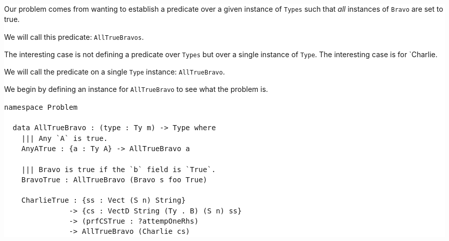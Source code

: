 Our problem comes from wanting to establish a predicate over a given
instance of `Types` such that *all* instances of `Bravo` are set to true.

We will call this predicate: `AllTrueBravos`.

The interesting case is not defining a predicate over `Types` but over
a single instance of `Type`. The interesting case is for `Charlie.

We will call the predicate on a single `Type` instance: `AllTrueBravo`.

We begin by defining an instance for `AllTrueBravo` to see what the problem is.

<pre>
<span class="idris-keyword">namespace</span> Problem

  <span class="idris-keyword">data</span> <span class="idris-type" title="
Ty m -> Type">AllTrueBravo</span> : (<span class="idris-bound">type</span> : <span class="idris-type" title="Types
Meta -> Type">Ty</span> <span class="idris-bound">m</span>) -&gt; <span class="idris-type" title="The type of types
Type">Type</span> <span class="idris-keyword">where</span>
    ||| Any `A` is true.
    <span class="idris-data" title="Any A is true.
AllTrueBravo a">AnyATrue</span> : {<span class="idris-bound">a</span> : <span class="idris-type" title="Types
Meta -> Type">Ty</span> <span class="idris-data" title="
Meta">A</span>} -&gt; <span class="idris-type" title="
Ty m -> Type">AllTrueBravo</span> <span class="idris-bound">a</span>

    ||| Bravo is true if the `b` field is `True`.
    <span class="idris-data" title="Bravo is true if the b field is True.
AllTrueBravo (Bravo s foo True)">BravoTrue</span> : <span class="idris-type" title="
Ty m -> Type">AllTrueBravo</span> (<span class="idris-data" title="
(s : String) -> Foo -> Bool -> Ty (B s)">Bravo</span> <span class="idris-bound">s</span> <span class="idris-bound">foo</span> <span class="idris-data" title="
Bool">True</span>)

    <span class="idris-data" title="
?attempOneRhs -> AllTrueBravo (Charlie cs)">CharlieTrue</span> : {<span class="idris-bound">ss</span> : <span class="idris-type" title="
Nat -> Type -> Type">Vect</span> (<span class="idris-data" title="Successor
Nat -> Nat">S</span> <span class="idris-bound">n</span>) <span class="idris-type" title="Strings in some unspecified encoding
Type">String</span>}
               -&gt; {<span class="idris-bound">cs</span><!-- closing Bound False--> : <span class="idris-type" title="A reformulation of a vector of dependent pairs.
(a : Type) ->
(a -> Type) -> (s : Nat) -> Vect s a -> Type">VectD</span> <span class="idris-type" title="Strings in some unspecified encoding
Type">String</span> (<span class="idris-type" title="Types
Meta -> Type">Ty</span> <span class="idris-function" title="Function composition
(b -> c) -> (a -> b) -> a -> c">.</span> <span class="idris-data" title="
String -> Meta">B</span>) (<span class="idris-data" title="Successor
Nat -> Nat">S</span> <span class="idris-bound">n</span>) <span class="idris-bound">ss</span>}
               -&gt; (<span class="idris-bound">prfCSTrue</span><!-- closing Bound False--> : ?attempOneRhs)
               -&gt; <span class="idris-type" title="
Ty m -> Type">AllTrueBravo</span> (<span class="idris-data" title="
VectD String (Ty . B) (S n) ss -> Ty (C ss)">Charlie</span> <span class="idris-bound">cs</span>)
</pre>
